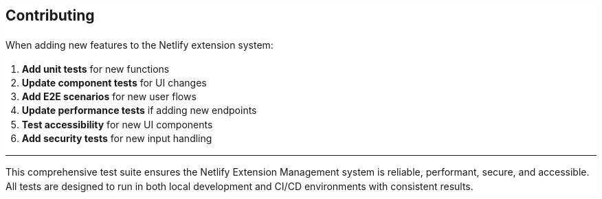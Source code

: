 ## Contributing

When adding new features to the Netlify extension system:

1. **Add unit tests** for new functions
2. **Update component tests** for UI changes  
3. **Add E2E scenarios** for new user flows
4. **Update performance tests** if adding new endpoints
5. **Test accessibility** for new UI components
6. **Add security tests** for new input handling

---

This comprehensive test suite ensures the Netlify Extension Management system is reliable, performant, secure, and accessible. All tests are designed to run in both local development and CI/CD environments with consistent results.
